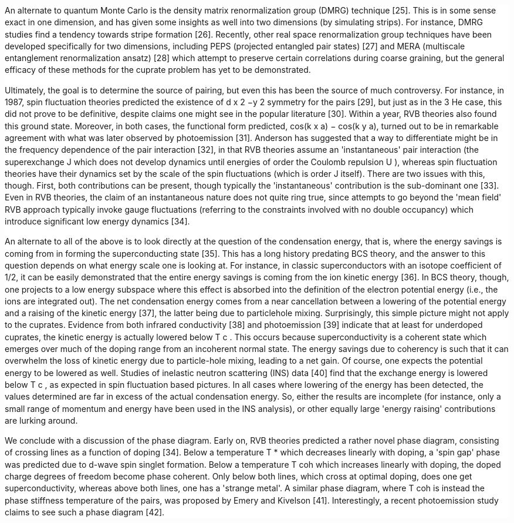 An alternate to quantum Monte Carlo is the density matrix renormalization group (DMRG) technique [25]. This is in some sense exact in one dimension, and has given some insights as well into two dimensions (by simulating strips). For instance, DMRG studies find a tendency towards stripe formation [26]. Recently, other real space renormalization group techniques have been developed specifically for two dimensions, including PEPS (projected entangled pair states) [27] and MERA (multiscale entanglement renormalization ansatz) [28] which attempt to preserve certain correlations during coarse graining, but the general efficacy of these methods for the cuprate problem has yet to be demonstrated.

Ultimately, the goal is to determine the source of pairing, but even this has been the source of much controversy. For instance, in 1987, spin fluctuation theories predicted the existence of d x 2 −y 2 symmetry for the pairs [29], but just as in the 3 He case, this did not prove to be definitive, despite claims one might see in the popular literature [30]. Within a year, RVB theories also found this ground state. Moreover, in both cases, the functional form predicted, cos(k x a) − cos(k y a), turned out to be in remarkable agreement with what was later observed by photoemission [31]. Anderson has suggested that a way to differentiate might be in the frequency dependence of the pair interaction [32], in that RVB theories assume an 'instantaneous' pair interaction (the superexchange J which does not develop dynamics until energies of order the Coulomb repulsion U ), whereas spin fluctuation theories have their dynamics set by the scale of the spin fluctuations (which is order J itself). There are two issues with this, though. First, both contributions can be present, though typically the 'instantaneous' contribution is the sub-dominant one [33]. Even in RVB theories, the claim of an instantaneous nature does not quite ring true, since attempts to go beyond the 'mean field' RVB approach typically invoke gauge fluctuations (referring to the constraints involved with no double occupancy) which introduce significant low energy dynamics [34].

An alternate to all of the above is to look directly at the question of the condensation energy, that is, where the energy savings is coming from in forming the superconducting state [35]. This has a long history predating BCS theory, and the answer to this question depends on what energy scale one is looking at. For instance, in classic superconductors with an isotope coefficient of 1/2, it can be easily demonstrated that the entire energy savings is coming from the ion kinetic energy [36]. In BCS theory, though, one projects to a low energy subspace where this effect is absorbed into the definition of the electron potential energy (i.e., the ions are integrated out). The net condensation energy comes from a near cancellation between a lowering of the potential energy and a raising of the kinetic energy [37], the latter being due to particlehole mixing. Surprisingly, this simple picture might not apply to the cuprates. Evidence from both infrared conductivity [38] and photoemission [39] indicate that at least for underdoped cuprates, the kinetic energy is actually lowered below T c . This occurs because superconductivity is a coherent state which emerges over much of the doping range from an incoherent normal state. The energy savings due to coherency is such that it can overwhelm the loss of kinetic energy due to particle-hole mixing, leading to a net gain. Of course, one expects the potential energy to be lowered as well. Studies of inelastic neutron scattering (INS) data [40] find that the exchange energy is lowered below T c , as expected in spin fluctuation based pictures. In all cases where lowering of the energy has been detected, the values determined are far in excess of the actual condensation energy. So, either the results are incomplete (for instance, only a small range of momentum and energy have been used in the INS analysis), or other equally large 'energy raising' contributions are lurking around.

We conclude with a discussion of the phase diagram. Early on, RVB theories predicted a rather novel phase diagram, consisting of crossing lines as a function of doping [34]. Below a temperature T * which decreases linearly with doping, a 'spin gap' phase was predicted due to d-wave spin singlet formation. Below a temperature T coh which increases linearly with doping, the doped charge degrees of freedom become phase coherent. Only below both lines, which cross at optimal doping, does one get superconductivity, whereas above both lines, one has a 'strange metal'. A similar phase diagram, where T coh is instead the phase stiffness temperature of the pairs, was proposed by Emery and Kivelson [41]. Interestingly, a recent photoemission study claims to see such a phase diagram [42].
